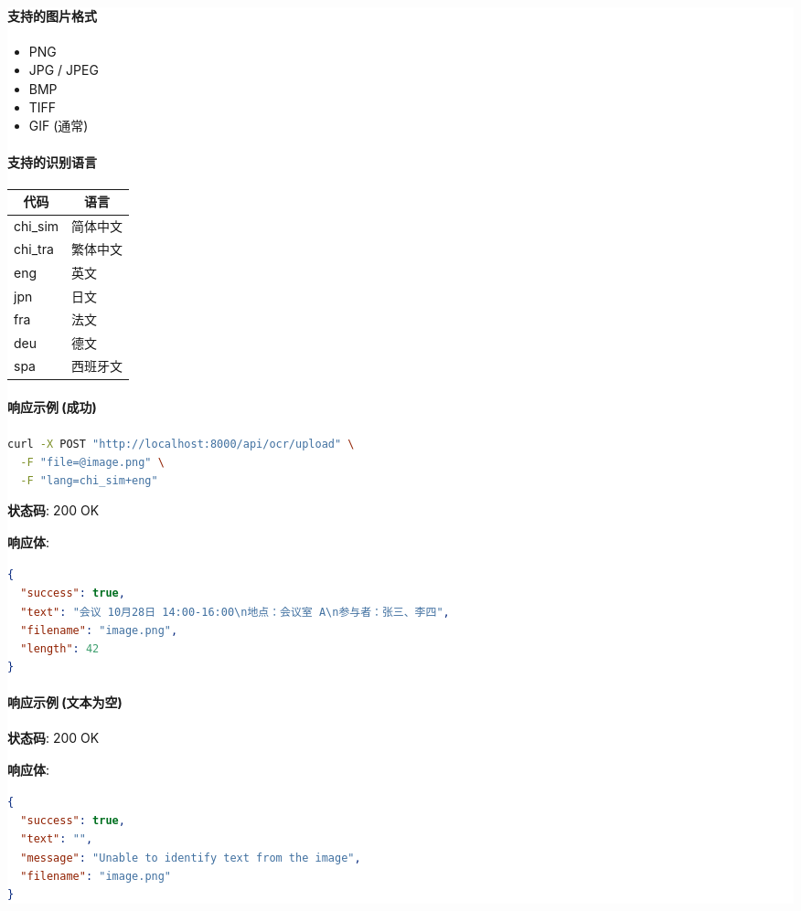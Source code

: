 #### 支持的图片格式
- PNG
- JPG / JPEG
- BMP
- TIFF
- GIF (通常)

#### 支持的识别语言
| 代码 | 语言 |
|------|------|
| chi_sim | 简体中文 |
| chi_tra | 繁体中文 |
| eng | 英文 |
| jpn | 日文 |
| fra | 法文 |
| deu | 德文 |
| spa | 西班牙文 |

#### 响应示例 (成功)

```bash
curl -X POST "http://localhost:8000/api/ocr/upload" \
  -F "file=@image.png" \
  -F "lang=chi_sim+eng"
```

**状态码**: 200 OK

**响应体**:
```json
{
  "success": true,
  "text": "会议 10月28日 14:00-16:00\n地点：会议室 A\n参与者：张三、李四",
  "filename": "image.png",
  "length": 42
}
```

#### 响应示例 (文本为空)

**状态码**: 200 OK

**响应体**:
```json
{
  "success": true,
  "text": "",
  "message": "Unable to identify text from the image",
  "filename": "image.png"
}
```
